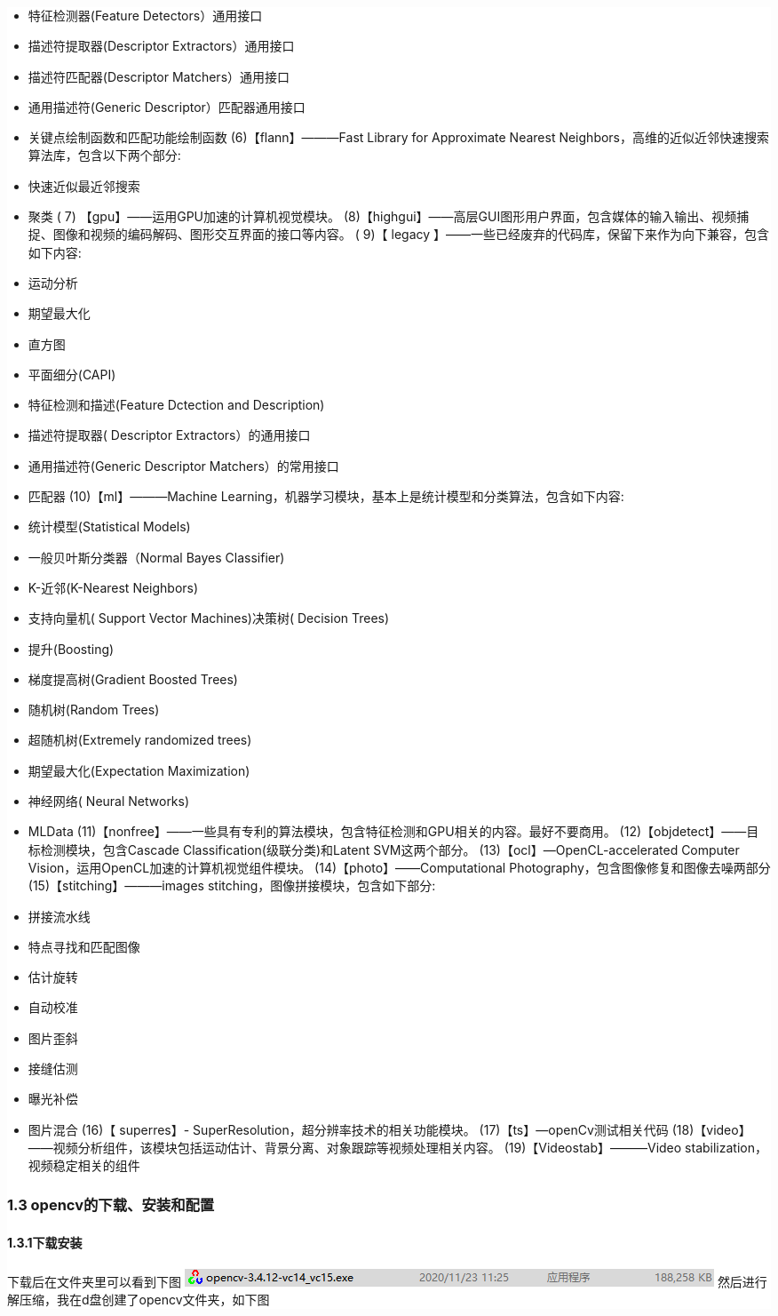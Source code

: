 - 特征检测器(Feature Detectors）通用接口
- 描述符提取器(Descriptor Extractors）通用接口
- 描述符匹配器(Descriptor Matchers）通用接口
- 通用描述符(Generic Descriptor）匹配器通用接口
- 关键点绘制函数和匹配功能绘制函数
(6)【flann】———Fast Library for Approximate Nearest Neighbors，高维的近似近邻快速搜索算法库，包含以下两个部分:
- 快速近似最近邻搜索
- 聚类
( 7) 【gpu】——运用GPU加速的计算机视觉模块。
(8)【highgui】——高层GUI图形用户界面，包含媒体的输入输出、视频捕捉、图像和视频的编码解码、图形交互界面的接口等内容。
( 9)【 legacy 】——一些已经废弃的代码库，保留下来作为向下兼容，包含如下内容:
- 运动分析
- 期望最大化
- 直方图
- 平面细分(CAPI)
- 特征检测和描述(Feature Dctection and Description)
- 描述符提取器( Descriptor Extractors）的通用接口
- 通用描述符(Generic Descriptor Matchers）的常用接口

- 匹配器
(10)【ml】———Machine Learning，机器学习模块，基本上是统计模型和分类算法，包含如下内容:
- 统计模型(Statistical Models)
- 一般贝叶斯分类器（Normal Bayes Classifier)
- K-近邻(K-Nearest Neighbors)
- 支持向量机( Support Vector Machines)决策树( Decision Trees)
- 提升(Boosting)
- 梯度提高树(Gradient Boosted Trees)
- 随机树(Random Trees)
- 超随机树(Extremely randomized trees)
- 期望最大化(Expectation Maximization)
- 神经网络( Neural Networks)
-  MLData
(11)【nonfree】——一些具有专利的算法模块，包含特征检测和GPU相关的内容。最好不要商用。
(12)【objdetect】——目标检测模块，包含Cascade Classification(级联分类)和Latent SVM这两个部分。
(13)【ocl】—OpenCL-accelerated Computer Vision，运用OpenCL加速的计算机视觉组件模块。
(14)【photo】——Computational Photography，包含图像修复和图像去噪两部分
(15)【stitching】———images stitching，图像拼接模块，包含如下部分:
- 拼接流水线
- 特点寻找和匹配图像
- 估计旋转
- 自动校准
- 图片歪斜
- 接缝估测
- 曝光补偿
- 图片混合
(16)【 superres】- SuperResolution，超分辨率技术的相关功能模块。
(17)【ts】—openCv测试相关代码
(18)【video】——视频分析组件，该模块包括运动估计、背景分离、对象跟踪等视频处理相关内容。
(19)【Videostab】———Video stabilization，视频稳定相关的组件

### 1.3 opencv的下载、安装和配置
#### 1.3.1下载安装
下载后在文件夹里可以看到下图
![avatar](1.png)
然后进行解压缩，我在d盘创建了opencv文件夹，如下图